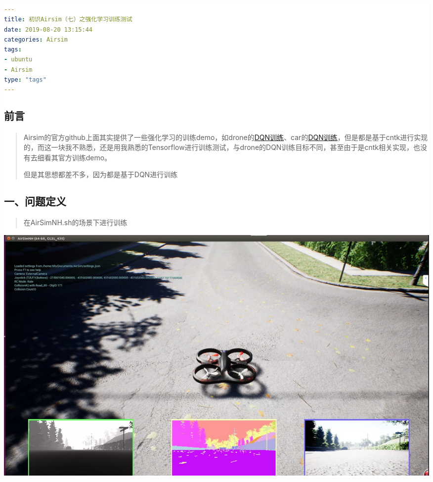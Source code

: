 ```yaml
---
title: 初识Airsim（七）之强化学习训练测试
date: 2019-08-20 13:15:44
categories: Airsim
tags: 
- ubuntu
- Airsim
type: "tags"
---
```


## 前言

> Airsim的官方github上面其实提供了一些强化学习的训练demo，如drone的[DQN训练](https://github.com/microsoft/AirSim/blob/master/PythonClient/multirotor/DQNdrone.py)、car的[DQN训练](https://github.com/microsoft/AirSim/blob/master/PythonClient/car/DQNcar.py)，但是都是基于cntk进行实现的，而这一块我不熟悉，还是用我熟悉的Tensorflow进行训练测试，与drone的DQN训练目标不同，甚至由于是cntk相关实现，也没有去细看其官方训练demo。
>
> 但是其思想都差不多，因为都是基于DQN进行训练

## 一、问题定义

> 在AirSimNH.sh的场景下进行训练

![](初识Airsim（七）之强化学习训练测试/1.png)
